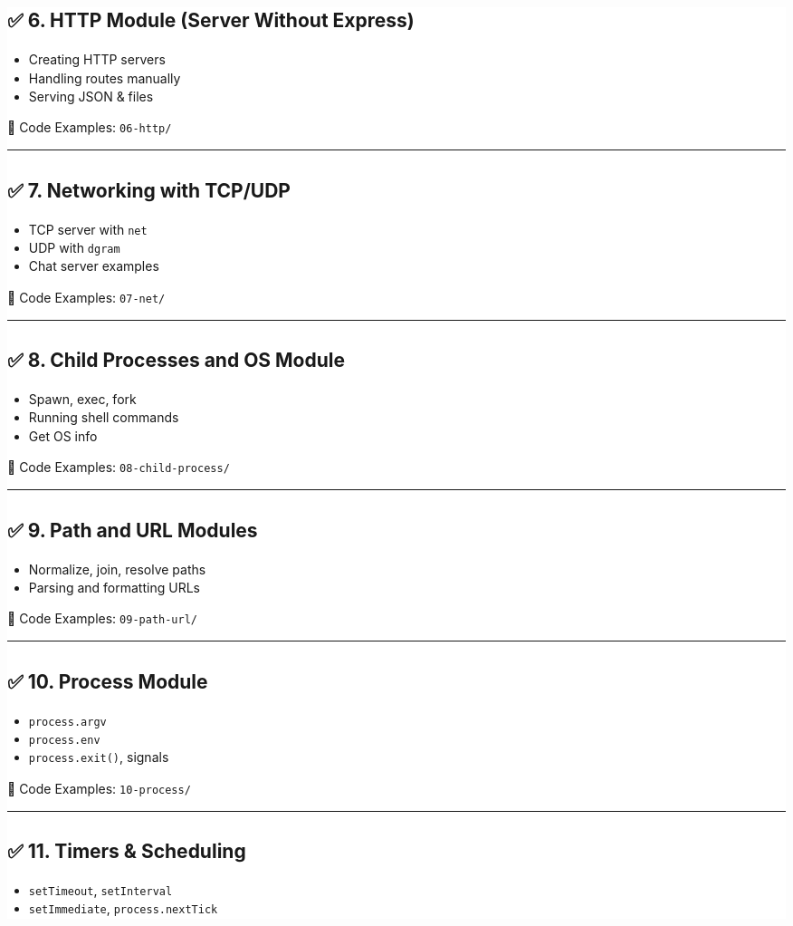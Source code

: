 ## ✅ 6. HTTP Module (Server Without Express)

- Creating HTTP servers
- Handling routes manually
- Serving JSON & files

📁 Code Examples: `06-http/`

---

## ✅ 7. Networking with TCP/UDP

- TCP server with `net`
- UDP with `dgram`
- Chat server examples

📁 Code Examples: `07-net/`

---

## ✅ 8. Child Processes and OS Module

- Spawn, exec, fork
- Running shell commands
- Get OS info

📁 Code Examples: `08-child-process/`

---

## ✅ 9. Path and URL Modules

- Normalize, join, resolve paths
- Parsing and formatting URLs

📁 Code Examples: `09-path-url/`

---

## ✅ 10. Process Module

- `process.argv`
- `process.env`
- `process.exit()`, signals

📁 Code Examples: `10-process/`

---

## ✅ 11. Timers & Scheduling

- `setTimeout`, `setInterval`
- `setImmediate`, `process.nextTick`
